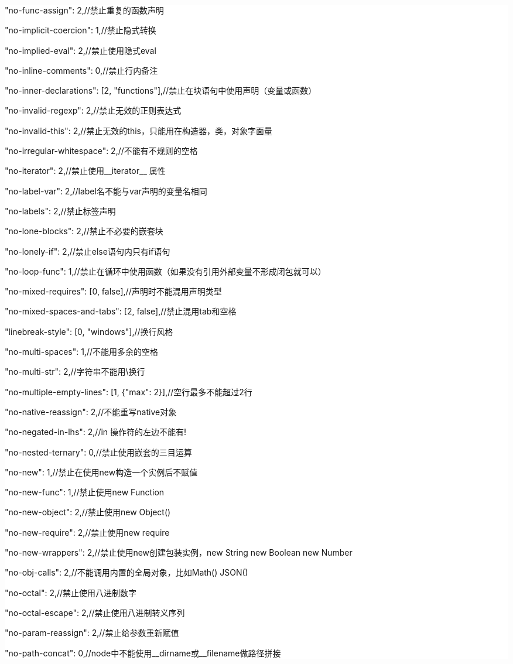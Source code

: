 "no-func-assign": 2,//禁止重复的函数声明

"no-implicit-coercion": 1,//禁止隐式转换

"no-implied-eval": 2,//禁止使用隐式eval

"no-inline-comments": 0,//禁止行内备注

"no-inner-declarations": [2, "functions"],//禁止在块语句中使用声明（变量或函数）

"no-invalid-regexp": 2,//禁止无效的正则表达式

"no-invalid-this": 2,//禁止无效的this，只能用在构造器，类，对象字面量

"no-irregular-whitespace": 2,//不能有不规则的空格

"no-iterator": 2,//禁止使用__iterator__ 属性

"no-label-var": 2,//label名不能与var声明的变量名相同

"no-labels": 2,//禁止标签声明

"no-lone-blocks": 2,//禁止不必要的嵌套块

"no-lonely-if": 2,//禁止else语句内只有if语句

"no-loop-func": 1,//禁止在循环中使用函数（如果没有引用外部变量不形成闭包就可以）

"no-mixed-requires": [0, false],//声明时不能混用声明类型

"no-mixed-spaces-and-tabs": [2, false],//禁止混用tab和空格

"linebreak-style": [0, "windows"],//换行风格

"no-multi-spaces": 1,//不能用多余的空格

"no-multi-str": 2,//字符串不能用\换行

"no-multiple-empty-lines": [1, {"max": 2}],//空行最多不能超过2行

"no-native-reassign": 2,//不能重写native对象

"no-negated-in-lhs": 2,//in 操作符的左边不能有!

"no-nested-ternary": 0,//禁止使用嵌套的三目运算

"no-new": 1,//禁止在使用new构造一个实例后不赋值

"no-new-func": 1,//禁止使用new Function

"no-new-object": 2,//禁止使用new Object()

"no-new-require": 2,//禁止使用new require

"no-new-wrappers": 2,//禁止使用new创建包装实例，new String new Boolean new Number

"no-obj-calls": 2,//不能调用内置的全局对象，比如Math() JSON()

"no-octal": 2,//禁止使用八进制数字

"no-octal-escape": 2,//禁止使用八进制转义序列

"no-param-reassign": 2,//禁止给参数重新赋值

"no-path-concat": 0,//node中不能使用__dirname或__filename做路径拼接
